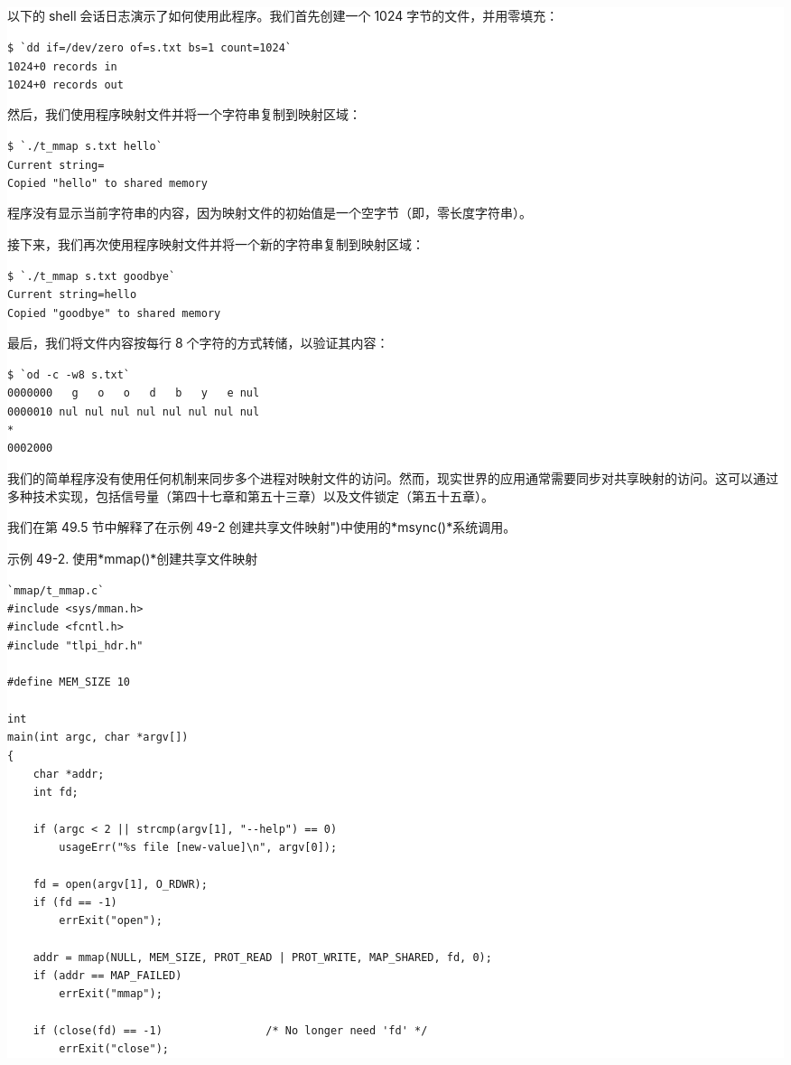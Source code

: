 以下的 shell 会话日志演示了如何使用此程序。我们首先创建一个 1024 字节的文件，并用零填充：

```
$ `dd if=/dev/zero of=s.txt bs=1 count=1024`
1024+0 records in
1024+0 records out
```

然后，我们使用程序映射文件并将一个字符串复制到映射区域：

```
$ `./t_mmap s.txt hello`
Current string=
Copied "hello" to shared memory
```

程序没有显示当前字符串的内容，因为映射文件的初始值是一个空字节（即，零长度字符串）。

接下来，我们再次使用程序映射文件并将一个新的字符串复制到映射区域：

```
$ `./t_mmap s.txt goodbye`
Current string=hello
Copied "goodbye" to shared memory
```

最后，我们将文件内容按每行 8 个字符的方式转储，以验证其内容：

```
$ `od -c -w8 s.txt`
0000000   g   o   o   d   b   y   e nul
0000010 nul nul nul nul nul nul nul nul
*
0002000
```

我们的简单程序没有使用任何机制来同步多个进程对映射文件的访问。然而，现实世界的应用通常需要同步对共享映射的访问。这可以通过多种技术实现，包括信号量（第四十七章和第五十三章）以及文件锁定（第五十五章）。

我们在第 49.5 节中解释了在示例 49-2 创建共享文件映射")中使用的*msync()*系统调用。

示例 49-2. 使用*mmap()*创建共享文件映射

```
`mmap/t_mmap.c`
#include <sys/mman.h>
#include <fcntl.h>
#include "tlpi_hdr.h"

#define MEM_SIZE 10

int
main(int argc, char *argv[])
{
    char *addr;
    int fd;

    if (argc < 2 || strcmp(argv[1], "--help") == 0)
        usageErr("%s file [new-value]\n", argv[0]);

    fd = open(argv[1], O_RDWR);
    if (fd == -1)
        errExit("open");

    addr = mmap(NULL, MEM_SIZE, PROT_READ | PROT_WRITE, MAP_SHARED, fd, 0);
    if (addr == MAP_FAILED)
        errExit("mmap");

    if (close(fd) == -1)                /* No longer need 'fd' */
        errExit("close");

```